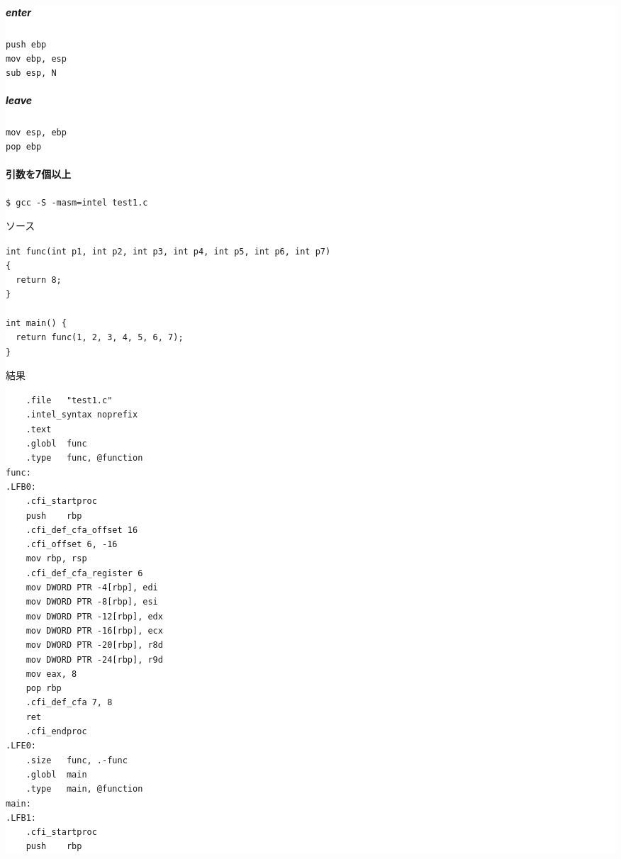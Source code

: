 ```
```

##### enter
```
push ebp
mov ebp, esp
sub esp, N
```

##### leave
```
mov esp, ebp
pop ebp
```

#### 引数を7個以上
```
$ gcc -S -masm=intel test1.c
```

ソース
```
int func(int p1, int p2, int p3, int p4, int p5, int p6, int p7)
{
  return 8;
}

int main() {
  return func(1, 2, 3, 4, 5, 6, 7);
}
```

結果
```
	.file	"test1.c"
	.intel_syntax noprefix
	.text
	.globl	func
	.type	func, @function
func:
.LFB0:
	.cfi_startproc
	push	rbp
	.cfi_def_cfa_offset 16
	.cfi_offset 6, -16
	mov	rbp, rsp
	.cfi_def_cfa_register 6
	mov	DWORD PTR -4[rbp], edi
	mov	DWORD PTR -8[rbp], esi
	mov	DWORD PTR -12[rbp], edx
	mov	DWORD PTR -16[rbp], ecx
	mov	DWORD PTR -20[rbp], r8d
	mov	DWORD PTR -24[rbp], r9d
	mov	eax, 8
	pop	rbp
	.cfi_def_cfa 7, 8
	ret
	.cfi_endproc
.LFE0:
	.size	func, .-func
	.globl	main
	.type	main, @function
main:
.LFB1:
	.cfi_startproc
	push	rbp
```